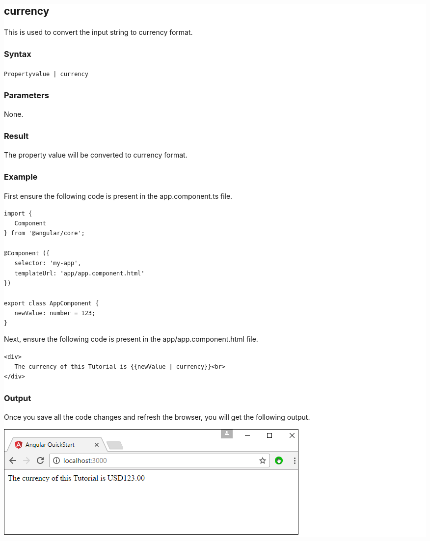 ## currency
This is used to convert the input string to currency format.

### Syntax
```
Propertyvalue | currency
```
### Parameters
None.

### Result
The property value will be converted to currency format.

### Example
First ensure the following code is present in the app.component.ts file.

```
import { 
   Component 
} from '@angular/core';  

@Component ({ 
   selector: 'my-app', 
   templateUrl: 'app/app.component.html' 
}) 

export class AppComponent { 
   newValue: number = 123; 
}
```
Next, ensure the following code is present in the app/app.component.html file.

```
<div> 
   The currency of this Tutorial is {{newValue | currency}}<br>      
</div>
```
### Output
Once you save all the code changes and refresh the browser, you will get the following output.

![Currency](../angular2/images/currency.jpg)
